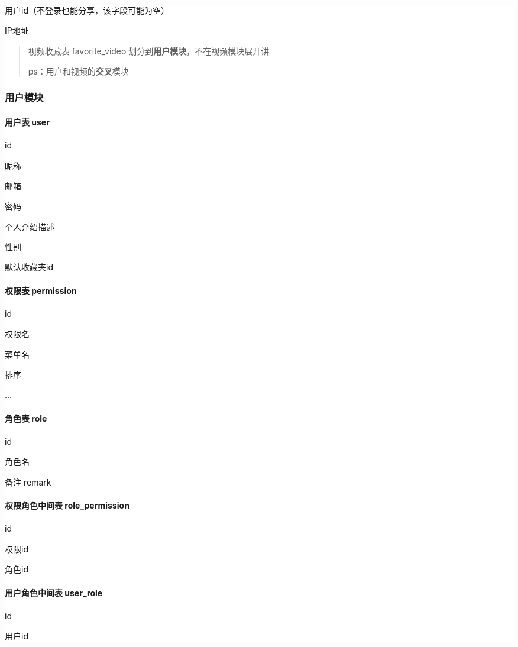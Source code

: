 用户id（不登录也能分享，该字段可能为空）

IP地址

> 视频收藏表 favorite_video 划分到**用户模块**，不在视频模块展开讲
>
> ps：用户和视频的**交叉**模块



### 用户模块

#### 用户表 user

id

昵称

邮箱

密码

个人介绍描述

性别

默认收藏夹id

#### 权限表 permission

id

权限名

菜单名

排序

...

#### 角色表 role

id

角色名

备注 remark

#### 权限角色中间表 role_permission

id

权限id

角色id

#### 用户角色中间表 user_role

id

用户id
